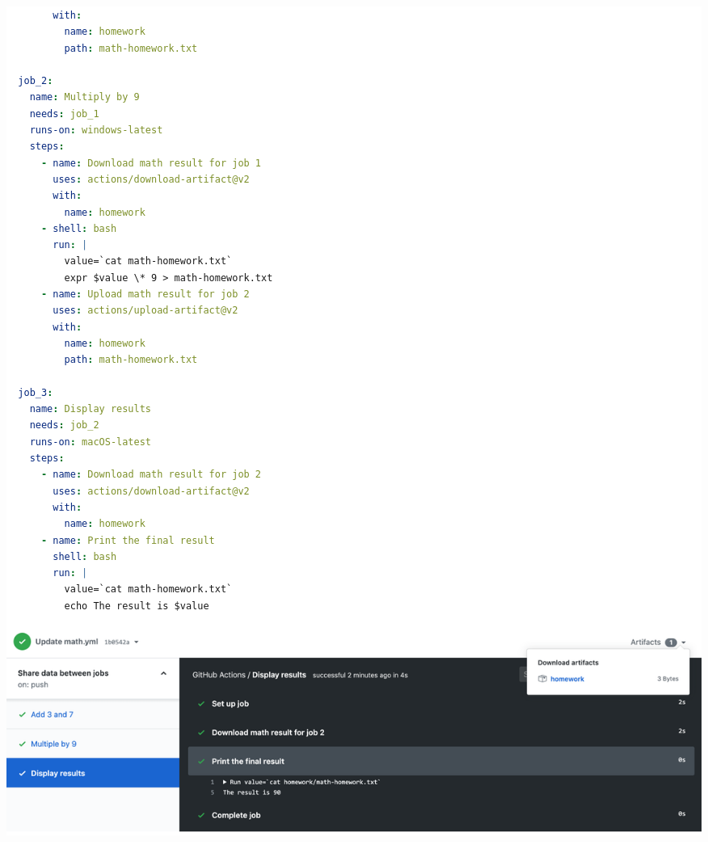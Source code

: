 ```yaml
        with:
          name: homework
          path: math-homework.txt

  job_2:
    name: Multiply by 9
    needs: job_1
    runs-on: windows-latest
    steps:
      - name: Download math result for job 1
        uses: actions/download-artifact@v2
        with:
          name: homework
      - shell: bash
        run: |
          value=`cat math-homework.txt`
          expr $value \* 9 > math-homework.txt
      - name: Upload math result for job 2
        uses: actions/upload-artifact@v2
        with:
          name: homework
          path: math-homework.txt

  job_3:
    name: Display results
    needs: job_2
    runs-on: macOS-latest
    steps:
      - name: Download math result for job 2
        uses: actions/download-artifact@v2
        with:
          name: homework
      - name: Print the final result
        shell: bash
        run: |
          value=`cat math-homework.txt`
          echo The result is $value
```

![Flujo de trabajo que pasa datos entre trabajos para realizar cálculos matemáticos](/assets/images/help/repository/passing-data-between-jobs-in-a-workflow.png)
